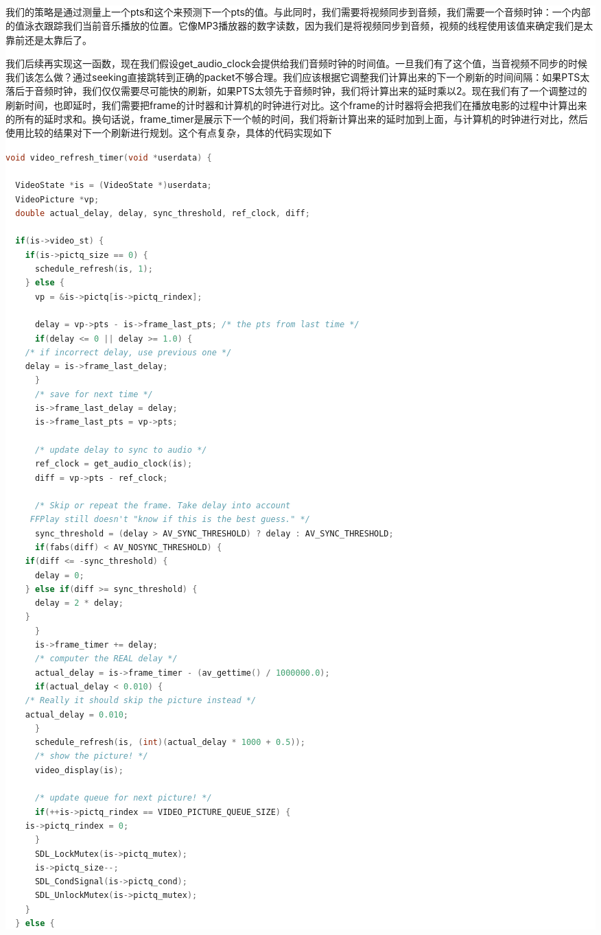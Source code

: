 我们的策略是通过测量上一个pts和这个来预测下一个pts的值。与此同时，我们需要将视频同步到音频，我们需要一个音频时钟：一个内部的值泳衣跟踪我们当前音乐播放的位置。它像MP3播放器的数字读数，因为我们是将视频同步到音频，视频的线程使用该值来确定我们是太靠前还是太靠后了。

我们后续再实现这一函数，现在我们假设get_audio_clock会提供给我们音频时钟的时间值。一旦我们有了这个值，当音视频不同步的时候我们该怎么做？通过seeking直接跳转到正确的packet不够合理。我们应该根据它调整我们计算出来的下一个刷新的时间间隔：如果PTS太落后于音频时钟，我们仅仅需要尽可能快的刷新，如果PTS太领先于音频时钟，我们将计算出来的延时乘以2。现在我们有了一个调整过的刷新时间，也即延时，我们需要把frame的计时器和计算机的时钟进行对比。这个frame的计时器将会把我们在播放电影的过程中计算出来的所有的延时求和。换句话说，frame_timer是展示下一个帧的时间，我们将新计算出来的延时加到上面，与计算机的时钟进行对比，然后使用比较的结果对下一个刷新进行规划。这个有点复杂，具体的代码实现如下
```cpp
void video_refresh_timer(void *userdata) {

  VideoState *is = (VideoState *)userdata;
  VideoPicture *vp;
  double actual_delay, delay, sync_threshold, ref_clock, diff;
  
  if(is->video_st) {
    if(is->pictq_size == 0) {
      schedule_refresh(is, 1);
    } else {
      vp = &is->pictq[is->pictq_rindex];

      delay = vp->pts - is->frame_last_pts; /* the pts from last time */
      if(delay <= 0 || delay >= 1.0) {
	/* if incorrect delay, use previous one */
	delay = is->frame_last_delay;
      }
      /* save for next time */
      is->frame_last_delay = delay;
      is->frame_last_pts = vp->pts;

      /* update delay to sync to audio */
      ref_clock = get_audio_clock(is);
      diff = vp->pts - ref_clock;

      /* Skip or repeat the frame. Take delay into account
	 FFPlay still doesn't "know if this is the best guess." */
      sync_threshold = (delay > AV_SYNC_THRESHOLD) ? delay : AV_SYNC_THRESHOLD;
      if(fabs(diff) < AV_NOSYNC_THRESHOLD) {
	if(diff <= -sync_threshold) {
	  delay = 0;
	} else if(diff >= sync_threshold) {
	  delay = 2 * delay;
	}
      }
      is->frame_timer += delay;
      /* computer the REAL delay */
      actual_delay = is->frame_timer - (av_gettime() / 1000000.0);
      if(actual_delay < 0.010) {
	/* Really it should skip the picture instead */
	actual_delay = 0.010;
      }
      schedule_refresh(is, (int)(actual_delay * 1000 + 0.5));
      /* show the picture! */
      video_display(is);
      
      /* update queue for next picture! */
      if(++is->pictq_rindex == VIDEO_PICTURE_QUEUE_SIZE) {
	is->pictq_rindex = 0;
      }
      SDL_LockMutex(is->pictq_mutex);
      is->pictq_size--;
      SDL_CondSignal(is->pictq_cond);
      SDL_UnlockMutex(is->pictq_mutex);
    }
  } else {
```
